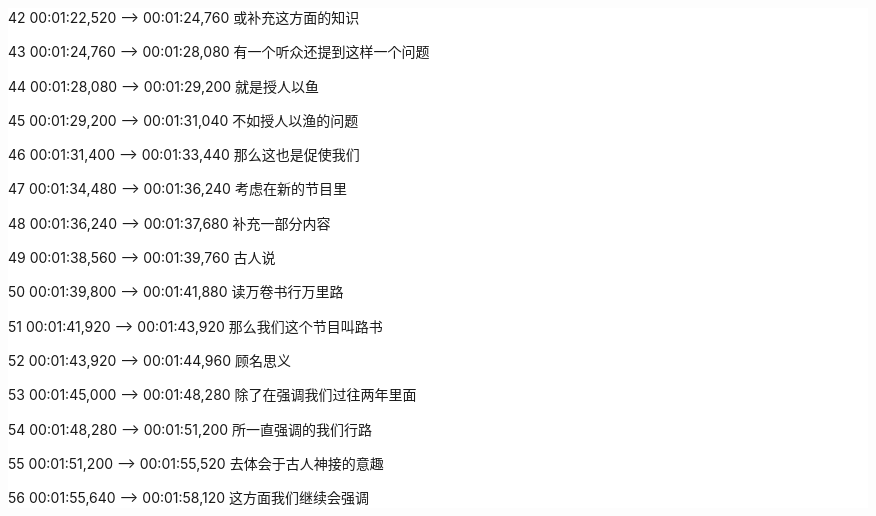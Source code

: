 42
00:01:22,520 --> 00:01:24,760
或补充这方面的知识

43
00:01:24,760 --> 00:01:28,080
有一个听众还提到这样一个问题

44
00:01:28,080 --> 00:01:29,200
就是授人以鱼

45
00:01:29,200 --> 00:01:31,040
不如授人以渔的问题

46
00:01:31,400 --> 00:01:33,440
那么这也是促使我们

47
00:01:34,480 --> 00:01:36,240
考虑在新的节目里

48
00:01:36,240 --> 00:01:37,680
补充一部分内容

49
00:01:38,560 --> 00:01:39,760
古人说

50
00:01:39,800 --> 00:01:41,880
读万卷书行万里路

51
00:01:41,920 --> 00:01:43,920
那么我们这个节目叫路书

52
00:01:43,920 --> 00:01:44,960
顾名思义

53
00:01:45,000 --> 00:01:48,280
除了在强调我们过往两年里面

54
00:01:48,280 --> 00:01:51,200
所一直强调的我们行路

55
00:01:51,200 --> 00:01:55,520
去体会于古人神接的意趣

56
00:01:55,640 --> 00:01:58,120
这方面我们继续会强调

